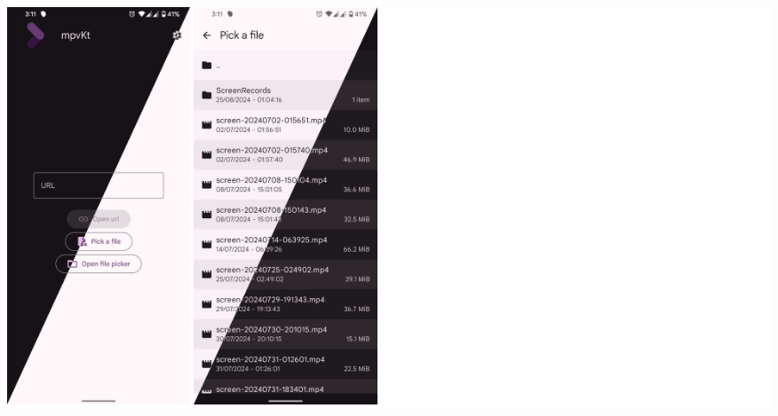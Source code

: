 <img src="/fastlane/metadata/android/en-US/images/phoneScreenshots/1_en-US.png" width="24%" /> <img src="/fastlane/metadata/android/en-US/images/phoneScreenshots/2_en-US.png" width="24%" />
